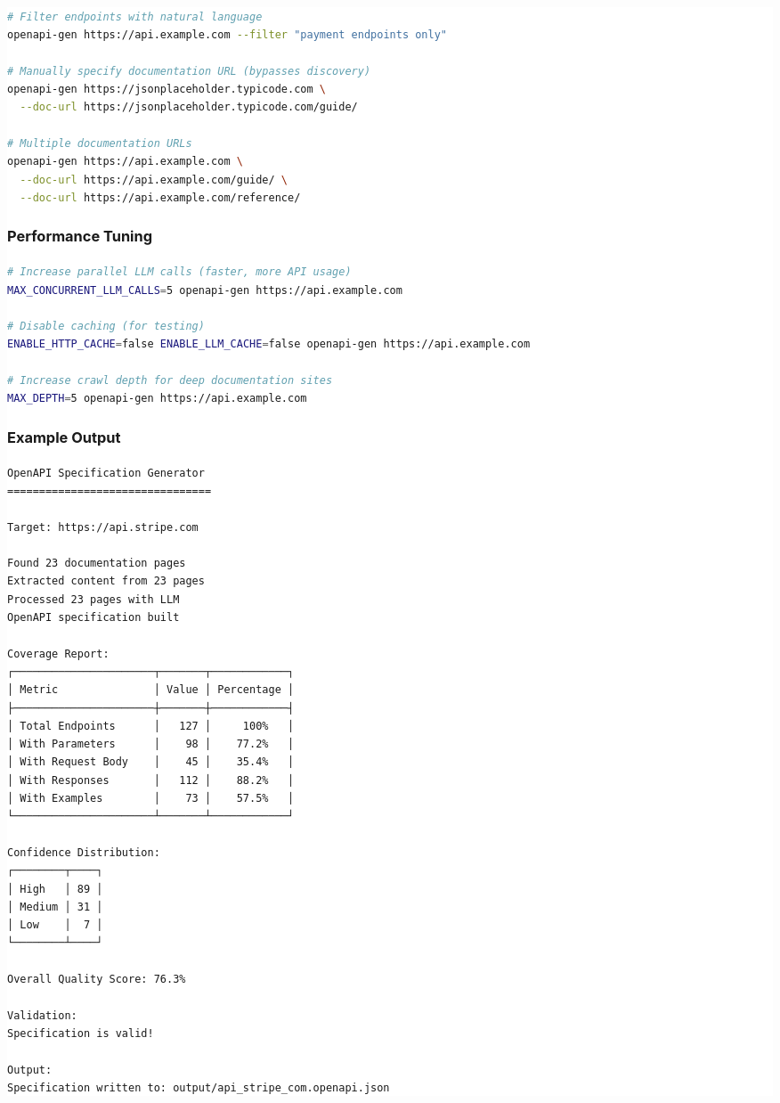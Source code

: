 ```bash
# Filter endpoints with natural language
openapi-gen https://api.example.com --filter "payment endpoints only"

# Manually specify documentation URL (bypasses discovery)
openapi-gen https://jsonplaceholder.typicode.com \
  --doc-url https://jsonplaceholder.typicode.com/guide/

# Multiple documentation URLs
openapi-gen https://api.example.com \
  --doc-url https://api.example.com/guide/ \
  --doc-url https://api.example.com/reference/
```

### Performance Tuning

```bash
# Increase parallel LLM calls (faster, more API usage)
MAX_CONCURRENT_LLM_CALLS=5 openapi-gen https://api.example.com

# Disable caching (for testing)
ENABLE_HTTP_CACHE=false ENABLE_LLM_CACHE=false openapi-gen https://api.example.com

# Increase crawl depth for deep documentation sites
MAX_DEPTH=5 openapi-gen https://api.example.com
```

### Example Output

```
OpenAPI Specification Generator
================================

Target: https://api.stripe.com

Found 23 documentation pages
Extracted content from 23 pages
Processed 23 pages with LLM
OpenAPI specification built

Coverage Report:
┌──────────────────────┬───────┬────────────┐
│ Metric               │ Value │ Percentage │
├──────────────────────┼───────┼────────────┤
│ Total Endpoints      │   127 │     100%   │
│ With Parameters      │    98 │    77.2%   │
│ With Request Body    │    45 │    35.4%   │
│ With Responses       │   112 │    88.2%   │
│ With Examples        │    73 │    57.5%   │
└──────────────────────┴───────┴────────────┘

Confidence Distribution:
┌────────┬────┐
│ High   │ 89 │
│ Medium │ 31 │
│ Low    │  7 │
└────────┴────┘

Overall Quality Score: 76.3%

Validation:
Specification is valid!

Output:
Specification written to: output/api_stripe_com.openapi.json
```